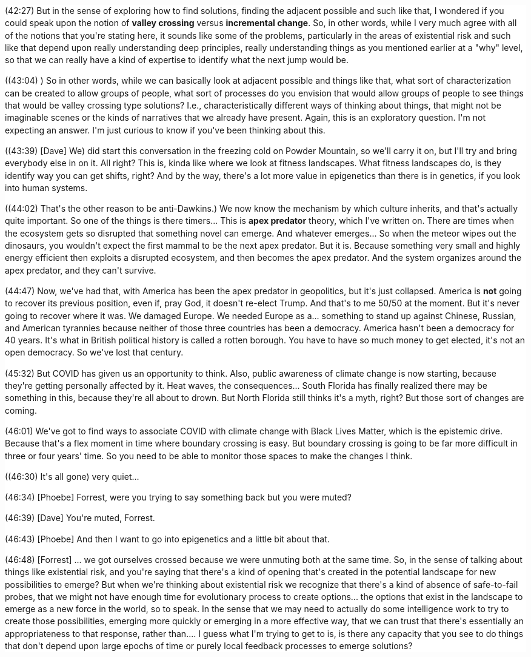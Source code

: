 (42:27) But in the sense of exploring how to find solutions, finding the adjacent possible and such like that, I wondered if you could speak upon the notion of **valley crossing** versus **incremental change**. So, in other words, while I very much agree with all of the notions that you're stating here, it sounds like some of the problems, particularly in the areas of existential risk and such like that depend upon really understanding deep principles, really understanding things as you mentioned earlier at a "why" level, so that we can really have a kind of expertise to identify what the next jump would be.

((43:04) ) So in other words, while we can basically look at adjacent possible and things like that, what sort of characterization can be created to allow groups of people, what sort of processes do you envision that would allow groups of people to see things that would be valley crossing type solutions? I.e., characteristically different ways of thinking about things, that might not be imaginable scenes or the kinds of narratives that we already have present. Again, this is an exploratory question. I'm not expecting an answer. I'm just curious to know if you've been thinking about this.

((43:39) [Dave] We) did start this conversation in the freezing cold on Powder Mountain, so we'll carry it on, but I'll try and bring everybody else in on it. All right? This is, kinda like where we look at fitness landscapes. What fitness landscapes do, is they identify way you can get shifts, right? And by the way, there's a lot more value in epigenetics than there is in genetics, if you look into human systems.  

((44:02) That's the other reason to be anti-Dawkins.)  We now know the mechanism by which culture inherits, and that's actually quite important. So one of the things is there timers... This is **apex predator** theory, which I've written on. There are times when the ecosystem gets so disrupted that something novel can emerge. And whatever emerges... So when the meteor wipes out the dinosaurs, you wouldn't expect the first mammal to be the next apex predator. But it is. Because something very small and highly energy efficient then exploits a disrupted ecosystem, and then becomes the apex predator. And the system organizes around the apex predator, and they can't survive.

(44:47) Now, we've had that, with America has been the apex predator in geopolitics, but it's just collapsed. America is **not** going to recover its previous position, even if, pray God, it doesn't re-elect Trump. And that's to me 50/50 at the moment. But it's never going to recover where it was. We damaged Europe. We needed Europe as a... something to stand up against Chinese, Russian, and American tyrannies because neither of those three countries has been a democracy. America hasn't been a democracy for 40 years. It's what in British political history is called a rotten borough. You have to have so much money to get elected, it's not an open democracy. So we've lost that century.

(45:32) But COVID has given us an opportunity to think. Also, public awareness of climate change is now starting, because they're getting personally affected by it. Heat waves, the consequences... South Florida has finally realized there may be something in this, because they're all about to drown. But North Florida still thinks it's a myth, right? But those sort of changes are coming.

(46:01) We've got to find ways to associate COVID with climate change with Black Lives Matter, which is the epistemic drive. Because that's a flex moment in time where boundary crossing is easy. But boundary crossing is going to be far more difficult in three or four years' time. So you need to be able to monitor those spaces to make the changes I think.  

((46:30) It's all gone) very quiet...

(46:34) [Phoebe] Forrest, were you trying to say something back but you were muted?

(46:39) [Dave] You're muted, Forrest.

(46:43) [Phoebe] And then I want to go into epigenetics and a little bit about that.

(46:48) [Forrest] ... we got ourselves crossed because we were unmuting both at the same time. So, in the sense of talking about things like existential risk, and you're saying that there's a kind of opening that's created in the potential landscape for new possibilities to emerge? But when we're thinking about existential risk we recognize that there's a kind of absence of safe-to-fail probes, that we might not have enough time for evolutionary process to create options... the options that exist in the landscape to emerge as a new force in the world, so to speak. In the sense that we may need to actually do some intelligence work to try to create those possibilities, emerging more quickly or emerging in a more effective way, that we can trust that there's essentially an appropriateness to that response, rather than.... I guess what I'm trying to get to is, is there any capacity that you see to do things that don't depend upon large epochs of time or purely local feedback processes to emerge solutions?
